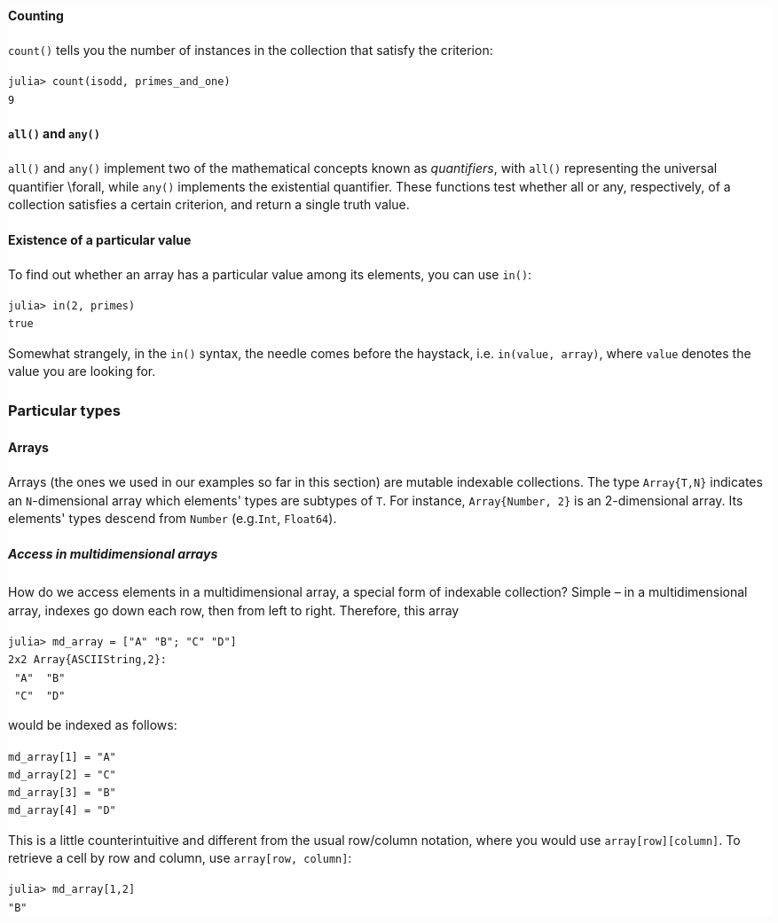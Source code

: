 #### Counting

`count()` tells you the number of instances in the collection that satisfy the criterion:

	julia> count(isodd, primes_and_one)
	9

#### `all()` and `any()`

`all()` and `any()` implement two of the mathematical concepts known as _quantifiers_, with `all()` representing the universal quantifier \forall, while `any()` implements the existential quantifier. These functions test whether all or any, respectively, of a collection satisfies a certain criterion, and return a single truth value. 

#### Existence of a particular value

To find out whether an array has a particular value among its elements, you can use `in()`:

	julia> in(2, primes)
	true

Somewhat strangely, in the `in()` syntax, the needle comes before the haystack, i.e. `in(value, array)`, where `value` denotes the value you are looking for.

### Particular types

#### Arrays

Arrays (the ones we used in our examples so far in this section) are mutable indexable collections. The type `Array{T,N}` indicates an `N`-dimensional array which elements' types are subtypes of `T`. For instance, `Array{Number, 2}` is an 2-dimensional array. Its elements' types descend from `Number` (e.g.`Int`, `Float64`).

##### Access in multidimensional arrays

How do we access elements in a multidimensional array, a special form of indexable collection? Simple – in a multidimensional array, indexes go down each row, then from left to right. Therefore, this array

	julia> md_array = ["A" "B"; "C" "D"]
	2x2 Array{ASCIIString,2}:
	 "A"  "B"
	 "C"  "D"

would be indexed as follows:

	md_array[1] = "A"
	md_array[2] = "C"
	md_array[3] = "B"
	md_array[4] = "D"

This is a little counterintuitive and different from the usual row/column notation, where you would use `array[row][column]`. To retrieve a cell by row and column, use `array[row, column]`:

	julia> md_array[1,2]
	"B"
